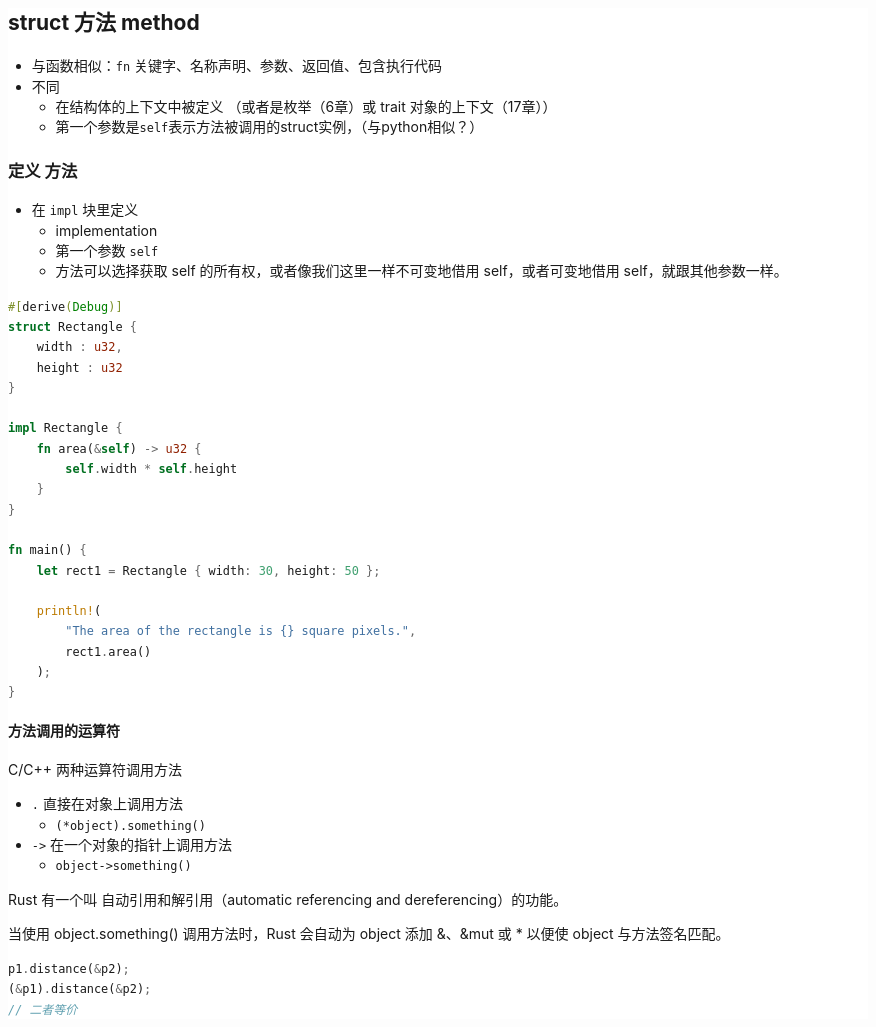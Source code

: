 ## struct 方法 method

- 与函数相似：`fn` 关键字、名称声明、参数、返回值、包含执行代码 
- 不同
    - 在结构体的上下文中被定义 （或者是枚举（6章）或 trait 对象的上下文（17章））
    - 第一个参数是`self`表示方法被调用的struct实例，（与python相似？）

### 定义 方法

- 在 `impl` 块里定义
    - implementation
    - 第一个参数 `self`
    - 方法可以选择获取 self 的所有权，或者像我们这里一样不可变地借用 self，或者可变地借用 self，就跟其他参数一样。

```rust
#[derive(Debug)]
struct Rectangle {
    width : u32,
    height : u32
}

impl Rectangle {
    fn area(&self) -> u32 {
        self.width * self.height
    }
}

fn main() {
    let rect1 = Rectangle { width: 30, height: 50 };

    println!(
        "The area of the rectangle is {} square pixels.",
        rect1.area()
    );
}
```

#### 方法调用的运算符

C/C++ 两种运算符调用方法
- `.` 直接在对象上调用方法
    - `(*object).something()`
- `->` 在一个对象的指针上调用方法
    - `object->something()`

Rust 有一个叫 自动引用和解引用（automatic referencing and dereferencing）的功能。

当使用 object.something() 调用方法时，Rust 会自动为 object 添加 &、&mut 或 * 以便使 object 与方法签名匹配。

```rust
p1.distance(&p2);
(&p1).distance(&p2);
// 二者等价
```

